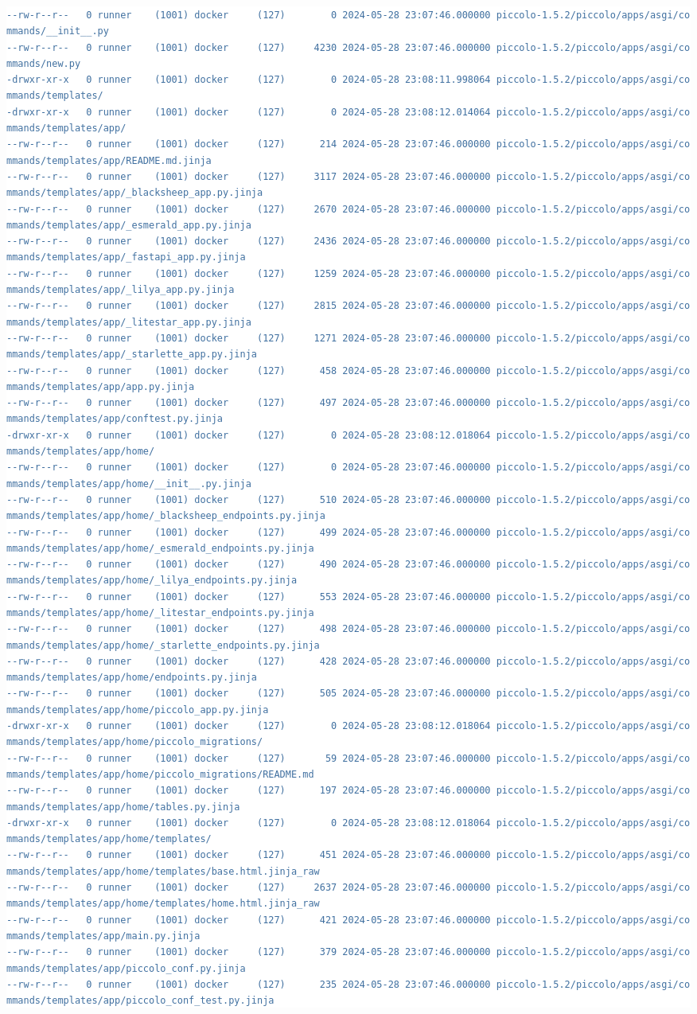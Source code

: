 ```diff
--rw-r--r--   0 runner    (1001) docker     (127)        0 2024-05-28 23:07:46.000000 piccolo-1.5.2/piccolo/apps/asgi/commands/__init__.py
--rw-r--r--   0 runner    (1001) docker     (127)     4230 2024-05-28 23:07:46.000000 piccolo-1.5.2/piccolo/apps/asgi/commands/new.py
-drwxr-xr-x   0 runner    (1001) docker     (127)        0 2024-05-28 23:08:11.998064 piccolo-1.5.2/piccolo/apps/asgi/commands/templates/
-drwxr-xr-x   0 runner    (1001) docker     (127)        0 2024-05-28 23:08:12.014064 piccolo-1.5.2/piccolo/apps/asgi/commands/templates/app/
--rw-r--r--   0 runner    (1001) docker     (127)      214 2024-05-28 23:07:46.000000 piccolo-1.5.2/piccolo/apps/asgi/commands/templates/app/README.md.jinja
--rw-r--r--   0 runner    (1001) docker     (127)     3117 2024-05-28 23:07:46.000000 piccolo-1.5.2/piccolo/apps/asgi/commands/templates/app/_blacksheep_app.py.jinja
--rw-r--r--   0 runner    (1001) docker     (127)     2670 2024-05-28 23:07:46.000000 piccolo-1.5.2/piccolo/apps/asgi/commands/templates/app/_esmerald_app.py.jinja
--rw-r--r--   0 runner    (1001) docker     (127)     2436 2024-05-28 23:07:46.000000 piccolo-1.5.2/piccolo/apps/asgi/commands/templates/app/_fastapi_app.py.jinja
--rw-r--r--   0 runner    (1001) docker     (127)     1259 2024-05-28 23:07:46.000000 piccolo-1.5.2/piccolo/apps/asgi/commands/templates/app/_lilya_app.py.jinja
--rw-r--r--   0 runner    (1001) docker     (127)     2815 2024-05-28 23:07:46.000000 piccolo-1.5.2/piccolo/apps/asgi/commands/templates/app/_litestar_app.py.jinja
--rw-r--r--   0 runner    (1001) docker     (127)     1271 2024-05-28 23:07:46.000000 piccolo-1.5.2/piccolo/apps/asgi/commands/templates/app/_starlette_app.py.jinja
--rw-r--r--   0 runner    (1001) docker     (127)      458 2024-05-28 23:07:46.000000 piccolo-1.5.2/piccolo/apps/asgi/commands/templates/app/app.py.jinja
--rw-r--r--   0 runner    (1001) docker     (127)      497 2024-05-28 23:07:46.000000 piccolo-1.5.2/piccolo/apps/asgi/commands/templates/app/conftest.py.jinja
-drwxr-xr-x   0 runner    (1001) docker     (127)        0 2024-05-28 23:08:12.018064 piccolo-1.5.2/piccolo/apps/asgi/commands/templates/app/home/
--rw-r--r--   0 runner    (1001) docker     (127)        0 2024-05-28 23:07:46.000000 piccolo-1.5.2/piccolo/apps/asgi/commands/templates/app/home/__init__.py.jinja
--rw-r--r--   0 runner    (1001) docker     (127)      510 2024-05-28 23:07:46.000000 piccolo-1.5.2/piccolo/apps/asgi/commands/templates/app/home/_blacksheep_endpoints.py.jinja
--rw-r--r--   0 runner    (1001) docker     (127)      499 2024-05-28 23:07:46.000000 piccolo-1.5.2/piccolo/apps/asgi/commands/templates/app/home/_esmerald_endpoints.py.jinja
--rw-r--r--   0 runner    (1001) docker     (127)      490 2024-05-28 23:07:46.000000 piccolo-1.5.2/piccolo/apps/asgi/commands/templates/app/home/_lilya_endpoints.py.jinja
--rw-r--r--   0 runner    (1001) docker     (127)      553 2024-05-28 23:07:46.000000 piccolo-1.5.2/piccolo/apps/asgi/commands/templates/app/home/_litestar_endpoints.py.jinja
--rw-r--r--   0 runner    (1001) docker     (127)      498 2024-05-28 23:07:46.000000 piccolo-1.5.2/piccolo/apps/asgi/commands/templates/app/home/_starlette_endpoints.py.jinja
--rw-r--r--   0 runner    (1001) docker     (127)      428 2024-05-28 23:07:46.000000 piccolo-1.5.2/piccolo/apps/asgi/commands/templates/app/home/endpoints.py.jinja
--rw-r--r--   0 runner    (1001) docker     (127)      505 2024-05-28 23:07:46.000000 piccolo-1.5.2/piccolo/apps/asgi/commands/templates/app/home/piccolo_app.py.jinja
-drwxr-xr-x   0 runner    (1001) docker     (127)        0 2024-05-28 23:08:12.018064 piccolo-1.5.2/piccolo/apps/asgi/commands/templates/app/home/piccolo_migrations/
--rw-r--r--   0 runner    (1001) docker     (127)       59 2024-05-28 23:07:46.000000 piccolo-1.5.2/piccolo/apps/asgi/commands/templates/app/home/piccolo_migrations/README.md
--rw-r--r--   0 runner    (1001) docker     (127)      197 2024-05-28 23:07:46.000000 piccolo-1.5.2/piccolo/apps/asgi/commands/templates/app/home/tables.py.jinja
-drwxr-xr-x   0 runner    (1001) docker     (127)        0 2024-05-28 23:08:12.018064 piccolo-1.5.2/piccolo/apps/asgi/commands/templates/app/home/templates/
--rw-r--r--   0 runner    (1001) docker     (127)      451 2024-05-28 23:07:46.000000 piccolo-1.5.2/piccolo/apps/asgi/commands/templates/app/home/templates/base.html.jinja_raw
--rw-r--r--   0 runner    (1001) docker     (127)     2637 2024-05-28 23:07:46.000000 piccolo-1.5.2/piccolo/apps/asgi/commands/templates/app/home/templates/home.html.jinja_raw
--rw-r--r--   0 runner    (1001) docker     (127)      421 2024-05-28 23:07:46.000000 piccolo-1.5.2/piccolo/apps/asgi/commands/templates/app/main.py.jinja
--rw-r--r--   0 runner    (1001) docker     (127)      379 2024-05-28 23:07:46.000000 piccolo-1.5.2/piccolo/apps/asgi/commands/templates/app/piccolo_conf.py.jinja
--rw-r--r--   0 runner    (1001) docker     (127)      235 2024-05-28 23:07:46.000000 piccolo-1.5.2/piccolo/apps/asgi/commands/templates/app/piccolo_conf_test.py.jinja
```